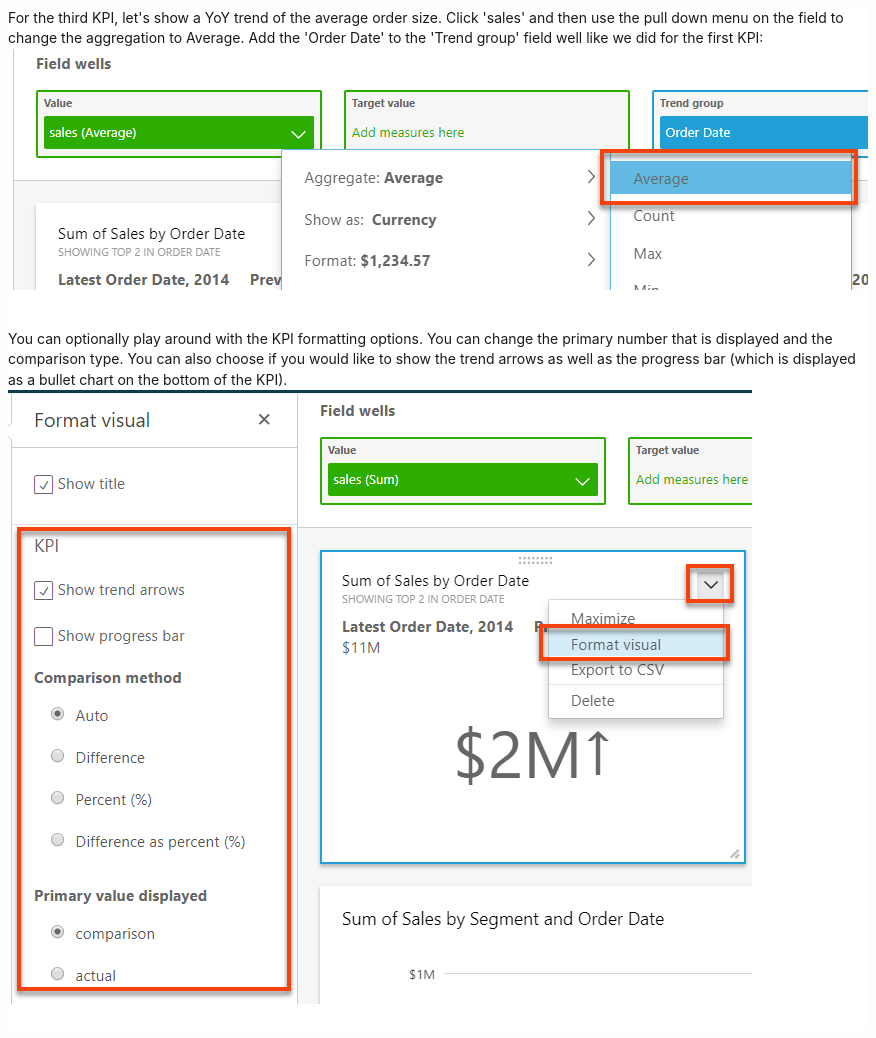 For the third KPI, let's show a YoY trend of the average order size.  Click 'sales' and then use the pull down menu on the field to change the aggregation to Average.  Add the 'Order Date' to the 'Trend group' field well like we did for the first KPI:
<br />![alt text](/images/avg_sales.png)<br/><br/>

You can optionally play around with the KPI formatting options.  You can change the primary number that is displayed and the comparison type.  You can also choose if you would like to show the trend arrows as well as the progress bar (which is displayed as a bullet chart on the bottom of the KPI).
<br />![alt text](/images/kpi_formatting.png)<br/><br/>
